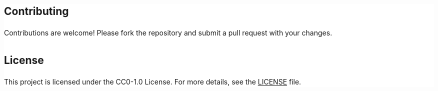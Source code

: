 ## Contributing

Contributions are welcome! Please fork the repository and submit a pull request with your changes.

## License

This project is licensed under the CC0-1.0 License. For more details, see the [LICENSE](LICENSE) file.